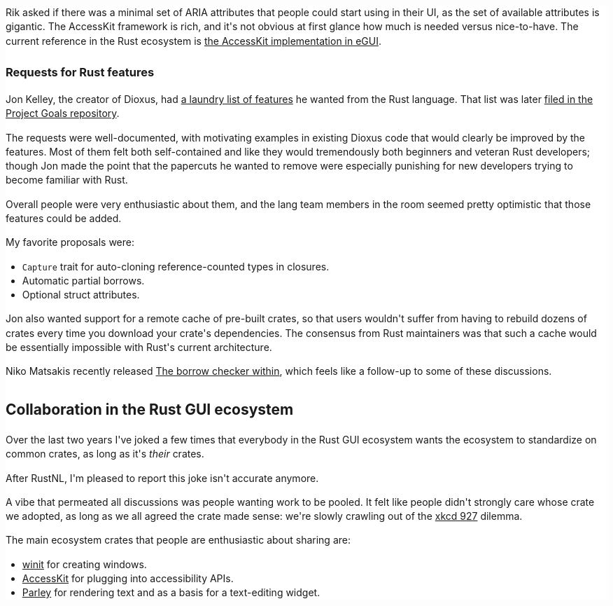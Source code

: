 Rik asked if there was a minimal set of ARIA attributes that people could start using in their UI, as the set of available attributes is gigantic.
The AccessKit framework is rich, and it's not obvious at first glance how much is needed versus nice-to-have.
The current reference in the Rust ecosystem is [the AccessKit implementation in eGUI](https://github.com/emilk/egui/pull/2294).

### Requests for Rust features

Jon Kelley, the creator of Dioxus, had [a laundry list of features](https://dioxus.notion.site/Dioxus-Labs-High-level-Rust-5fe1f1c9c8334815ad488410d948f05e) he wanted from the Rust language.
That list was later [filed in the Project Goals repository]((https://github.com/rust-lang/rust-project-goals/pull/10)).

The requests were well-documented, with motivating examples in existing Dioxus code that would clearly be improved by the features.
Most of them felt both self-contained and like they would tremendously both beginners and veteran Rust developers; though Jon made the point that the papercuts he wanted to remove were especially punishing for new developers trying to become familiar with Rust.

Overall people were very enthusiastic about them, and the lang team members in the room seemed pretty optimistic that those features could be added.

My favorite proposals were:

- `Capture` trait for auto-cloning reference-counted types in closures.
- Automatic partial borrows.
- Optional struct attributes.

Jon also wanted support for a remote cache of pre-built crates, so that users wouldn't suffer from having to rebuild dozens of crates every time you download your crate's dependencies.
The consensus from Rust maintainers was that such a cache would be essentially impossible with Rust's current architecture.

Niko Matsakis recently released [The borrow checker within](https://smallcultfollowing.com/babysteps/blog/2024/06/02/the-borrow-checker-within/), which feels like a follow-up to some of these discussions.


## Collaboration in the Rust GUI ecosystem

Over the last two years I've joked a few times that everybody in the Rust GUI ecosystem wants the ecosystem to standardize on common crates, as long as it's *their* crates.

After RustNL, I'm pleased to report this joke isn't accurate anymore.

A vibe that permeated all discussions was people wanting work to be pooled.
It felt like people didn't strongly care whose crate we adopted, as long as we all agreed the crate made sense:
we're slowly crawling out of the [xkcd 927](https://xkcd.com/927/) dilemma.

The main ecosystem crates that people are enthusiastic about sharing are:

- [winit](https://github.com/rust-windowing/winit) for creating windows.
- [AccessKit](https://github.com/AccessKit/accesskit/) for plugging into accessibility APIs.
- [Parley](https://github.com/linebender/parley) for rendering text and as a basis for a text-editing widget.
